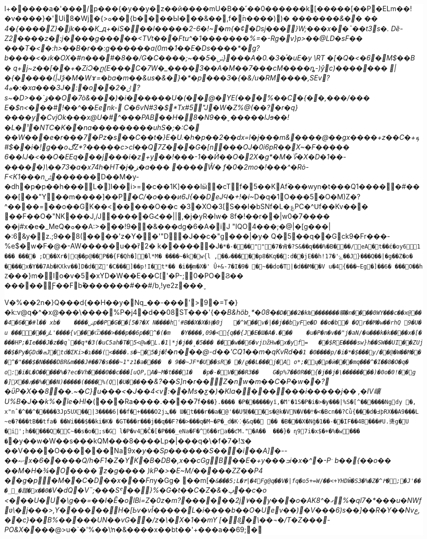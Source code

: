 l+�󺡪����a�'���/p���{�y��y�z��й����mU�B��˹��0������k[�����[��P�ELm��!�v����}�'Ui8�Wj�{>ܘ��󩦊{b����Ы���&��,f�ؐn����))� �����_��&��
��
4�{����Z}�jk���K_д+�iS���l�����2-6�!~�m {�¢�Dsj���}W;���x��¯��t3s�.
Dȅ-Z2����z�:j����g�����<TVt���Ftu^�1���� ���%=�-Rg�v}p>��@LD�sF��	���T�<�:h>��B�r��:g������a(0m�1��E�Ds����*�g?b����<�ɹk�OX�#n���΢#�8��/G�C����;~��ݭ�5}���A�0.�3�ͤ�uE�y
\RT �[�Q�<�6�M$��B	�
q+j~z��[��+�ZiƆ�ը(E���C�7W�_����3��A�M��7���cM����ȵ-)ŷc)�������
|� {�΍����(|Jѯ�M�Wɤ=�ba�m��&us�&�}�*�p��� 3�{�&/u�RM����,SEv?ه4�:�xa���3J�:�o��ݪ�2	?s~�D>��`ۆ��O�7ò&���)�i������U�(��@�YE(���%��C�{��,���/���
E�$n<���#!��^��Eenk- C�6vN#3�$*Tx#5"J�W�Z%@(��?�r�q}����y�C vjOk���x@U�#^���PAB��H�8�N9��ˬ�����lJɘ��!�L�¹�NTC�K��na���������uhS�;�:C�޵
��W���e�r���7�Pz�s��C��t�}E�U.�h�p��2��dx=l�j��ܲ�m&����@��gx����+z��C�+ܟ#$��i�!g��oڰZ*?�����c>cl��Q7Z���G�[n���OJ�0i6pR��_X~�F�����
6��Ĳ�<��O�EEq���j���i�z+y��!���-1��Ѝ��О�2X�g*�M�؆�X�D�1��-�����)\��73�a�x74h�HT�j�ﺰ_�a���	����Ŵ�	f�0�2mo�!���^�Rȯ-F<K1���nݰ���_���D��M�y-�dh�p�p��h���L�]I��i>=�c��1K]���Iӹ󎤆�cTf�5��KAfۡ���wyn�t���Q1�����#����[��"Y��m����]��P_�C/�o���ͷ6J{��DeJϤ�+!�i_~D�q�1O���5�O�M)Z�?^����=��o��GK�� <�����O��c
�3�XO�3[S��I�bSNf�L�؏PC�^Սf��Kv���
��F��O�"NK���J,/J׎�����GՀ��|| ,�ј�yR�lw�	8f�!��r��|w0�7����
��j#x�e�_ MeQ�ܘ��A:>���!9��&���dg�6�A�⬉iJ "IQO4���;�@|�[g���|�:6&y�z.;9��8(��\��'z�Y��'"D�J��c�"g���|�y�
Q�5��q��Gck9�Fr���-%e$�w�F�@�-AW�����u��ȑ2�
k������J`�*�-���""�7�肻�?S&��զ���%�B���/eA�t��έ�oy61��� ����
;D��Xr�|Ɋ��p@��P��{F�Qh�]�l*M�	����~�k�w{l ,��ޕ�����p8�Kq��:d��jE��h!17�'ݻ��J}���Q��|�g��Z�o�����x�Y��7Ab�KXkv��]D�d�Z'�C���]��p!I�t*�� �i�̪�m�X�'
Û+&-7�I�9�
�~��do�T|�d��M��V u�4{���~Eg�]��6�
���O��hZ`���}m�Io�v�5�xYD�W��E��C['�P-;0�PO�Ϩ�� �����Ƒ��Fbٗ�������#��#/b,!ye2z���ˬ

V�%��2n�}Q���d{��Η��y�Nq_��-���'>9⬹�=T�}�k:v@q�^�x@���\����%P�j4�d��08ST���'{�_�B&höb˰*�08�`�D���2�kԽ�������曠�n����0WY���c��x@���4�6��#l�� xb�	����ݭp��P�G��[5�?�X
N����hʿ#B��X�X�Ӊ�0j	�^W��v�|��j��byFe�D
��o�b�
�Qr��M�w��rhQ
9�U�u
������ڗL'����{v���Ѿ���>���p��6p��^�(�m	�Y����,09�<{q��{J�E�Ɯ�A�.���	�u�P�n�v��"j�aN/�Ҩ���k�k����x�[����HP;�Ie���J�z��q̀׹��q*�3(�uC5ah�T�5<@w�L.�1|*j�j��̝�5���
��͒�w��6�vjǄHw�x�yf=	�྽�$R E����sw}h��SW��UI��ZUj��$�Py�ĢDd�ܗJ�td�ΣKi>�ɿ���(<����.s�~�5�j�`!�n���@-d��'CQ1��m�qKvRd�`�1	�0����p/�i�*�$���y/��@�W��M���^�"���$�N�� ��DBR&m���J#��7�s���~1"z1�a����	�
9��~JF*�U��sR�
�/ϱ��L���j�A o*;�ɥ�p�ѝ���mq���^�I��8�O�q�o:�i�L�O�� ���%�?ec�Vh����0��c���[uQP,A�~M�t���1�	�p�-�V���R3��	G�p%7��0R��{�j��j�\��������)�0o�0!��ց�]X��ԯ��%���N)�����(����%(Q|�U���`��&?��S]n�r��Z�nw�m��C�P�w��?
�ΰP�X��8��.~�Ϲ}u���<�J��4<v:��Ms�ƹ�)�KIa�������i�����j��
, �IV㠤U%B�J��k%�ĩe�HI�_(���Ra����.����7f�`��}.���� �P������yї,�Ϻ'�1S�P�i�>�y���|%S�[^������Ngdy ޹�,x"nˆ�^��^�����3Jp5UX��|3����6|��f�+����O2jܛ��	Ɯ�t���r��a�@'��U쥊���s�@k�VN�V��܊�<�Bcn��?Cǜ{��޻�d�߃ϸRX��A9���L~e�?���tB��tfa�
��Wi���$ ��ki�K�
�GT���r���j��q��F?��>���q�M~�P�_d�K⁘ۣ�&q�� ��
�B���X�Nĝ�1��-��IF��4B���#U.㷭g�U�i';h�����Q�C~��s�o�;s�G
l�P�v4�Č�[�P���_eNa�F�^6��ra��ƈM."�A��	���}� ղ97i�x$�+�%�w����`�y��w�W��s���kQM���8����Lp�|���q�\�f�7�!ݏ�
��V����O������Na9x�*y��Sp������S���i��A]�--��ޞx�6�����Q/h�F1�Z�YK�B�DB�,x��cGgB��E�+y���ߏi�x�^�-Pˑ	b��{��o��
��M�H�¾�O����۫ z�g����
)kP�>�E~M/�����ZZ��P4
��g�p�M�͗�C�D��x���Fn*y�Gg�	��m[�_`&�ؐ��5;L�٣|�4Fg@q��V�|fq�o5+=W/��<+YHDŴ�S3�%�Z�^߂�;�J'���__�踫�x��0�`V�dQ�V˵;���Sˤ��}%�G�t��C�Z�&�ݡ��c�o <���U�U�\g��=��I�Ȇ�olBi=Z�0z�m?������2j٧��y���o�AKގ�^8%�ql7�*���u�NWfʋ\�j���>,Y������H�[Ьv�vĬ�����L�i����b��O�Uev��)�V���6)s��]��R�Y��Nvع,��c}��B%�����UN��vG��/z�\�X�1��mY
[�8̮�\��¬�/T�Z���-PO&X���_�@>u�`�'%��\ŉ�&����x��bt��'+���a��69; �